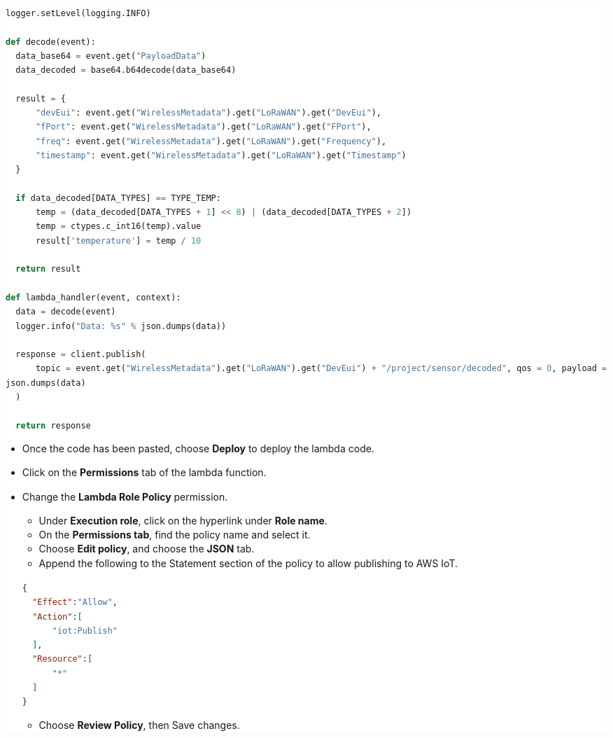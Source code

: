 ```python
logger.setLevel(logging.INFO)

def decode(event):
  data_base64 = event.get("PayloadData")
  data_decoded = base64.b64decode(data_base64)

  result = {
      "devEui": event.get("WirelessMetadata").get("LoRaWAN").get("DevEui"),
      "fPort": event.get("WirelessMetadata").get("LoRaWAN").get("FPort"),
      "freq": event.get("WirelessMetadata").get("LoRaWAN").get("Frequency"),
      "timestamp": event.get("WirelessMetadata").get("LoRaWAN").get("Timestamp")
  }

  if data_decoded[DATA_TYPES] == TYPE_TEMP:
      temp = (data_decoded[DATA_TYPES + 1] << 8) | (data_decoded[DATA_TYPES + 2])
      temp = ctypes.c_int16(temp).value
      result['temperature'] = temp / 10

  return result

def lambda_handler(event, context):
  data = decode(event)
  logger.info("Data: %s" % json.dumps(data))

  response = client.publish(
      topic = event.get("WirelessMetadata").get("LoRaWAN").get("DevEui") + "/project/sensor/decoded", qos = 0, payload = json.dumps(data)
  )

  return response
```

- Once the code has been pasted, choose **Deploy** to deploy the lambda code.
- Click on the **Permissions** tab of the lambda function.
- Change the **Lambda Role Policy** permission.
  -  Under **Execution role**, click on the hyperlink under **Role name**.
  -  On the **Permissions tab**, find the policy name and select it.
  -  Choose **Edit policy**, and choose the **JSON** tab.
  -  Append the following to the Statement section of the policy to allow publishing to AWS IoT.
  ```json
  {
    "Effect":"Allow",
    "Action":[
        "iot:Publish"
    ],
    "Resource":[
        "*"
    ]
  }
  ```

  - Choose **Review Policy**, then Save changes.
